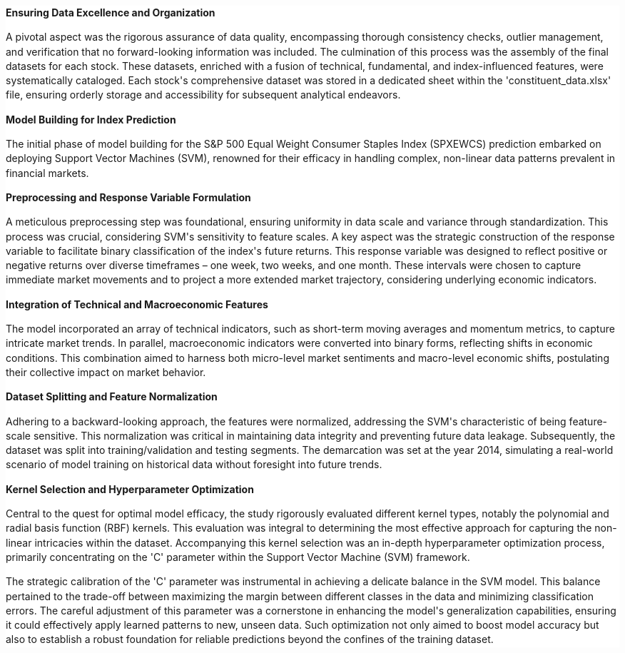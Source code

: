 **Ensuring Data Excellence and Organization**

A pivotal aspect was the rigorous assurance of data quality, encompassing thorough consistency checks, outlier management, and verification that no forward-looking information was included. The culmination of this process was the assembly of the final datasets for each stock. These datasets, enriched with a fusion of technical, fundamental, and index-influenced features, were systematically cataloged. Each stock's comprehensive dataset was stored in a dedicated sheet within the 'constituent\_data.xlsx' file, ensuring orderly storage and accessibility for subsequent analytical endeavors.

**Model Building for Index Prediction**

The initial phase of model building for the S&P 500 Equal Weight Consumer Staples Index (SPXEWCS) prediction embarked on deploying Support Vector Machines (SVM), renowned for their efficacy in handling complex, non-linear data patterns prevalent in financial markets.

**Preprocessing and Response Variable Formulation**

A meticulous preprocessing step was foundational, ensuring uniformity in data scale and variance through standardization. This process was crucial, considering SVM's sensitivity to feature scales. A key aspect was the strategic construction of the response variable to facilitate binary classification of the index's future returns. This response variable was designed to reflect positive or negative returns over diverse timeframes – one week, two weeks, and one month. These intervals were chosen to capture immediate market movements and to project a more extended market trajectory, considering underlying economic indicators.

**Integration of Technical and Macroeconomic Features**

The model incorporated an array of technical indicators, such as short-term moving averages and momentum metrics, to capture intricate market trends. In parallel, macroeconomic indicators were converted into binary forms, reflecting shifts in economic conditions. This combination aimed to harness both micro-level market sentiments and macro-level economic shifts, postulating their collective impact on market behavior.

**Dataset Splitting and Feature Normalization**

Adhering to a backward-looking approach, the features were normalized, addressing the SVM's characteristic of being feature-scale sensitive. This normalization was critical in maintaining data integrity and preventing future data leakage. Subsequently, the dataset was split into training/validation and testing segments. The demarcation was set at the year 2014, simulating a real-world scenario of model training on historical data without foresight into future trends.

**Kernel Selection and Hyperparameter Optimization**

Central to the quest for optimal model efficacy, the study rigorously evaluated different kernel types, notably the polynomial and radial basis function (RBF) kernels. This evaluation was integral to determining the most effective approach for capturing the non-linear intricacies within the dataset. Accompanying this kernel selection was an in-depth hyperparameter optimization process, primarily concentrating on the 'C' parameter within the Support Vector Machine (SVM) framework.

The strategic calibration of the 'C' parameter was instrumental in achieving a delicate balance in the SVM model. This balance pertained to the trade-off between maximizing the margin between different classes in the data and minimizing classification errors. The careful adjustment of this parameter was a cornerstone in enhancing the model's generalization capabilities, ensuring it could effectively apply learned patterns to new, unseen data. Such optimization not only aimed to boost model accuracy but also to establish a robust foundation for reliable predictions beyond the confines of the training dataset.
